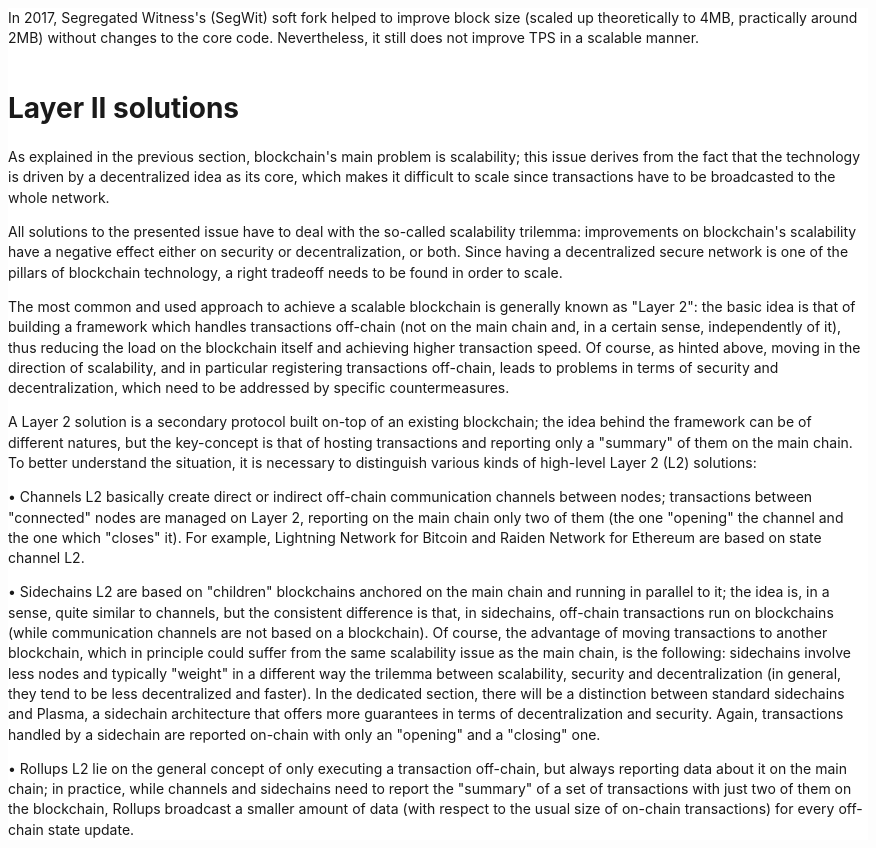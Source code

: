 In 2017, Segregated Witness's (SegWit) soft fork helped to improve block size (scaled up theoretically to 4MB, practically around 2MB) without changes to the core code. Nevertheless, it still does not improve TPS in a scalable manner.


# Layer II solutions

As explained in the previous section, blockchain's main problem is scalability; this issue derives from the fact that the technology is driven by a decentralized idea as its core, which makes it difficult to scale since transactions have to be broadcasted to the whole network.

All solutions to the presented issue have to deal with the so-called scalability trilemma: improvements on blockchain's scalability have a negative effect either on security or decentralization, or both. Since having a decentralized secure network is one of the pillars of blockchain technology, a right tradeoff needs to be found in order to scale.

The most common and used approach to achieve a scalable blockchain is generally known as "Layer 2": the basic idea is that of building a framework which handles transactions off-chain (not on the main chain and, in a certain sense, independently of it), thus reducing the load on the blockchain itself and achieving higher transaction speed. Of course, as hinted above, moving in the direction of scalability, and in particular registering transactions off-chain, leads to problems in terms of security and decentralization, which need to be addressed by specific countermeasures.

A Layer 2 solution is a secondary protocol built on-top of an existing blockchain; the idea behind the framework can be of different natures, but the key-concept is that of hosting transactions and reporting only a "summary" of them on the main chain. To better understand the situation, it is necessary to distinguish various kinds of high-level Layer 2 (L2) solutions:

• Channels L2 basically create direct or indirect off-chain communication channels between nodes; transactions between "connected" nodes are managed on Layer 2, reporting on the main chain only two of them (the one "opening" the channel and the one which "closes" it). For example, Lightning Network for Bitcoin and Raiden Network for Ethereum are based on state channel L2.

• Sidechains L2 are based on "children" blockchains anchored on the main chain and running in parallel to it; the idea is, in a sense, quite similar to channels, but the consistent difference is that, in sidechains, off-chain transactions run on blockchains (while communication channels are not based on a blockchain). Of course, the advantage of moving transactions to another blockchain, which in principle could suffer from the same scalability issue as the main chain, is the following: sidechains involve less nodes and typically "weight" in a different way the trilemma between scalability, security and decentralization (in general, they tend to be less decentralized and faster). In the dedicated section, there will be a distinction between standard sidechains and Plasma, a sidechain architecture that offers more guarantees in terms of decentralization and security. Again, transactions handled by a sidechain are reported on-chain with only an "opening" and a "closing" one.

• Rollups L2 lie on the general concept of only executing a transaction off-chain, but always reporting data about it on the main chain; in practice, while channels and sidechains need to report the "summary" of a set of transactions with just two of them on the blockchain, Rollups broadcast a smaller amount of data (with respect to the usual size of on-chain transactions) for every off-chain state update.
